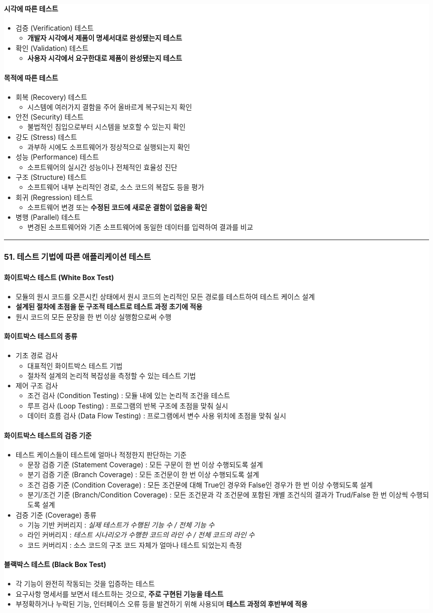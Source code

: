 #### 시각에 따른 테스트
- 검증 (Verification) 테스트
    - **개발자 시각에서 제품이 명세서대로 완성됐는지 테스트**
- 확인 (Validation) 테스트
    - **사용자 시각에서 요구한대로 제품이 완성됐는지 테스트**

#### 목적에 따른 테스트
- 회복 (Recovery) 테스트
    - 시스템에 여러가지 결함을 주어 올바르게 복구되는지 확인
- 안전 (Security) 테스트
    - 불법적인 침입으로부터 시스템을 보호할 수 있는지 확인
- 강도 (Stress) 테스트
    - 과부하 시에도 소프트웨어가 정상적으로 실행되는지 확인
- 성능 (Performance) 테스트
    - 소프트웨어의 실시간 성능이나 전체적인 효율성 진단
- 구조 (Structure) 테스트
    - 소프트웨어 내부 논리적인 경로, 소스 코드의 복잡도 등을 평가
- 회귀 (Regression) 테스트
    - 소프트웨어 변경 또는 **수정된 코드에 새로운 결함이 없음을 확인**
- 병행 (Parallel) 테스트
    - 변경된 소프트웨어와 기존 소프트웨어에 동일한 데이터를 입력하여 결과를 비교

---

### 51. 테스트 기법에 따른 애플리케이션 테스트
#### 화이트박스 테스트 (White Box Test)
- 모듈의 원시 코드를 오픈시킨 상태에서 원시 코드의 논리적인 모든 경로를 테스트하여 테스트 케이스 설계
- **설계된 절차에 초점을 둔 구조적 테스트로 테스트 과정 초기에 적용**
- 원시 코드의 모든 문장을 한 번 이상 실행함으로써 수행

#### 화이트박스 테스트의 종류
- 기초 경로 검사
    - 대표적인 화이트박스 테스트 기법
    - 절차적 설계의 논리적 복잡성을 측정할 수 있는 테스트 기법
- 제어 구조 검사
    - 조건 검사 (Condition Testing) : 모듈 내에 있는 논리적 조건을 테스트
    - 루프 검사 (Loop Testing) : 프로그램의 반복 구조에 초점을 맞춰 실시
    - 데이터 흐름 검사 (Data Flow Testing) : 프로그램에서 변수 사용 위치에 초점을 맞춰 실시

#### 화이트박스 테스트의 검증 기준
- 테스트 케이스들이 테스트에 얼마나 적정한지 판단하는 기준
    - 문장 검증 기준 (Statement Coverage) : 모든 구문이 한 번 이상 수행되도록 설계
    - 분기 검증 기준 (Branch Coverage) : 모든 조건문이 한 번 이상 수행되도록 설계
    - 조건 검증 기준 (Condition Coverage) : 모든 조건문에 대해 True인 경우와 False인 경우가 한 번 이상 수행되도록 설계
    - 분기/조건 기준 (Branch/Condition Coverage) : 모든 조건문과 각 조건문에 포함된 개별 조건식의 결과가 Trud/False 한 번 이상씩 수행되도록 설계
- 검증 기준 (Coverage) 종류
    - 기능 기반 커버리지 : *실제 테스트가 수행된 기능 수 / 전체 기능 수*
    - 라인 커버리지 : *테스트 시나리오가 수행한 코드의 라인 수 / 전체 코드의 라인 수*
    - 코드 커버리지 : 소스 코드의 구조 코드 자체가 얼마나 테스트 되었는지 측정

#### 블랙박스 테스트 (Black Box Test)
- 각 기능이 완전히 작동되는 것을 입증하는 테스트
- 요구사항 명세서를 보면서 테스트하는 것으로, **주로 구현된 기능을 테스트**
- 부정확하거나 누락된 기능, 인터페이스 오류 등을 발견하기 위해 사용되며 **테스트 과정의 후반부에 적용**
